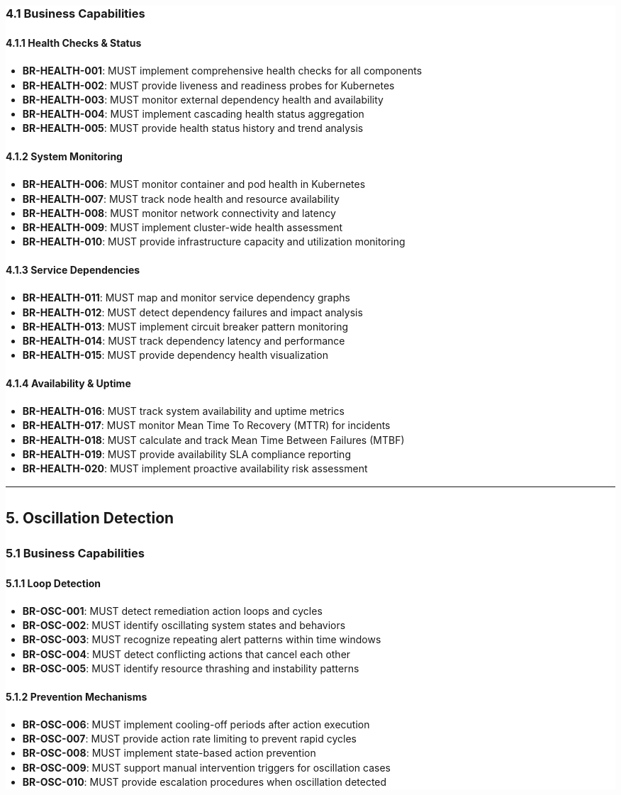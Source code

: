 ### 4.1 Business Capabilities

#### 4.1.1 Health Checks & Status
- **BR-HEALTH-001**: MUST implement comprehensive health checks for all components
- **BR-HEALTH-002**: MUST provide liveness and readiness probes for Kubernetes
- **BR-HEALTH-003**: MUST monitor external dependency health and availability
- **BR-HEALTH-004**: MUST implement cascading health status aggregation
- **BR-HEALTH-005**: MUST provide health status history and trend analysis

#### 4.1.2 System Monitoring
- **BR-HEALTH-006**: MUST monitor container and pod health in Kubernetes
- **BR-HEALTH-007**: MUST track node health and resource availability
- **BR-HEALTH-008**: MUST monitor network connectivity and latency
- **BR-HEALTH-009**: MUST implement cluster-wide health assessment
- **BR-HEALTH-010**: MUST provide infrastructure capacity and utilization monitoring

#### 4.1.3 Service Dependencies
- **BR-HEALTH-011**: MUST map and monitor service dependency graphs
- **BR-HEALTH-012**: MUST detect dependency failures and impact analysis
- **BR-HEALTH-013**: MUST implement circuit breaker pattern monitoring
- **BR-HEALTH-014**: MUST track dependency latency and performance
- **BR-HEALTH-015**: MUST provide dependency health visualization

#### 4.1.4 Availability & Uptime
- **BR-HEALTH-016**: MUST track system availability and uptime metrics
- **BR-HEALTH-017**: MUST monitor Mean Time To Recovery (MTTR) for incidents
- **BR-HEALTH-018**: MUST calculate and track Mean Time Between Failures (MTBF)
- **BR-HEALTH-019**: MUST provide availability SLA compliance reporting
- **BR-HEALTH-020**: MUST implement proactive availability risk assessment

---

## 5. Oscillation Detection

### 5.1 Business Capabilities

#### 5.1.1 Loop Detection
- **BR-OSC-001**: MUST detect remediation action loops and cycles
- **BR-OSC-002**: MUST identify oscillating system states and behaviors
- **BR-OSC-003**: MUST recognize repeating alert patterns within time windows
- **BR-OSC-004**: MUST detect conflicting actions that cancel each other
- **BR-OSC-005**: MUST identify resource thrashing and instability patterns

#### 5.1.2 Prevention Mechanisms
- **BR-OSC-006**: MUST implement cooling-off periods after action execution
- **BR-OSC-007**: MUST provide action rate limiting to prevent rapid cycles
- **BR-OSC-008**: MUST implement state-based action prevention
- **BR-OSC-009**: MUST support manual intervention triggers for oscillation cases
- **BR-OSC-010**: MUST provide escalation procedures when oscillation detected
